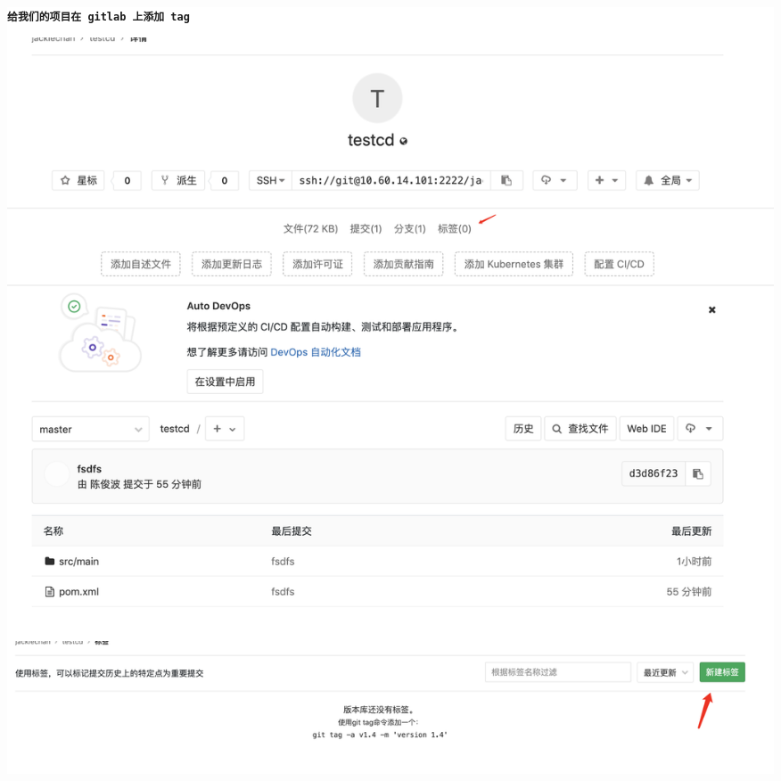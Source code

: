**`给我们的项目在 gitlab 上添加 tag`**

![image-20191016155436090](mdpic/image-20191016155436090.png)



![image-20191016155455730](mdpic/image-20191016155455730.png)


